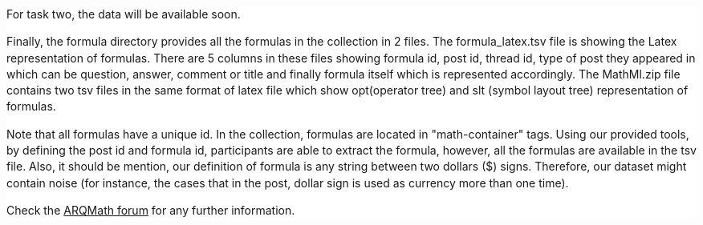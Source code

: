 For task two, the data will be available soon.

Finally, the formula directory provides all the formulas in the collection in 2 files. The formula_latex.tsv file is showing the Latex representation of formulas.  There are 5 columns in these files showing formula id, post id, thread id, type of post they appeared in which can be question, answer, comment or title and finally formula itself which is represented accordingly. The MathMl.zip file contains two tsv files in the same format of latex file which show opt(operator tree) and slt (symbol layout tree) representation of formulas.

Note that all formulas have a unique id. In the collection, formulas are located in "math-container" tags. Using our provided tools, by defining the post id and formula id, participants are able to extract the formula, however, all the formulas are available in the tsv file. Also, it should be mention, our definition of formula is any string between two dollars ($) signs. Therefore, our dataset might contain noise (for instance, the cases that in the post, dollar sign is used as currency more than one time).

Check the [ARQMath forum](https://groups.google.com/forum/#!forum/arqmath-lab) for any further information.
